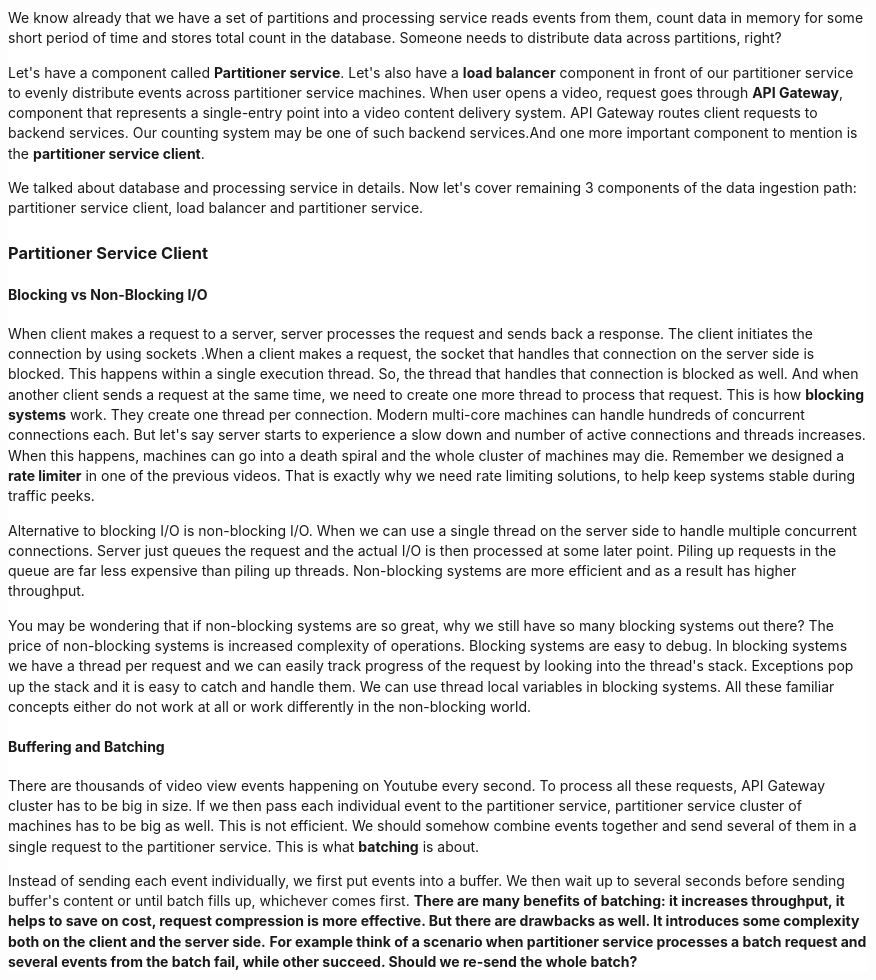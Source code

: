 We know already that we have a set of partitions and processing service reads events from them, count data in memory for some short period of time and stores total count in the database. Someone needs to distribute data across partitions, right?

Let's have a component called **Partitioner service**. Let's also have a **load balancer** component in front of our partitioner service to evenly distribute events across partitioner service machines. When user opens a video, request goes through **API Gateway**, component that represents a single-entry point into a video content delivery system. API Gateway routes client requests to backend services. Our counting system may be one of such backend services.And one more important component to mention is the **partitioner service client**.

We talked about database and processing service in details. Now let's cover remaining 3 components of the data ingestion path: partitioner service client, load balancer and partitioner service.

### Partitioner Service Client

#### Blocking vs Non-Blocking I/O

When client makes a request to a server, server processes the request and sends back a response. The client initiates the connection by using sockets .When a client makes a request, the socket that handles that connection on the server side is blocked. This happens within a single execution thread. So, the thread that handles that connection is blocked as well. And when another client sends a request at the same time, we need to create one more thread to process that request. This is how **blocking systems** work. They create one thread per connection. Modern multi-core machines can handle hundreds of concurrent connections each. But let's say server starts to experience a slow down and number of active connections and threads increases. When this happens, machines can go into a death spiral and the whole cluster of machines may die. Remember we designed a **rate limiter** in one of the previous videos. That is exactly why we need rate limiting solutions, to help keep systems stable during traffic peeks.

Alternative to blocking I/O is non-blocking I/O. When we can use a single thread on the server side to handle multiple concurrent connections. Server just queues the request and the actual I/O is then processed at some later point. Piling up requests in the queue are far less expensive than piling up threads. Non-blocking systems are more efficient and as a result has higher throughput.

You may be wondering that if non-blocking systems are so great, why we still have so
many blocking systems out there? The price of non-blocking systems is increased complexity of operations. Blocking systems are easy to debug. In blocking systems we have a thread per request and we can easily track progress of the request by looking into the thread's stack.
Exceptions pop up the stack and it is easy to catch and handle them. We can use thread local variables in blocking systems. All these familiar concepts either do not work at all or work differently in the non-blocking world.

#### Buffering and Batching

There are thousands of video view events happening on Youtube every second. To process all these requests, API Gateway cluster has to be big in size. If we then pass each individual event to the partitioner service, partitioner service cluster of machines has to be big as well. This is not efficient. We should somehow combine events together and send several of them in a single request to the partitioner service. This is what **batching** is about.

Instead of sending each event individually, we first put events into a buffer. We then wait up to several seconds before sending buffer's content or until batch fills up, whichever comes first. **There are many benefits of batching: it increases throughput, it helps to save on cost, request compression is more effective. But there are drawbacks as well. It introduces some complexity both on the client and the server side.** **For example think of a scenario when partitioner service processes a batch request and several events from the batch fail, while other succeed. Should we re-send the whole batch?**
